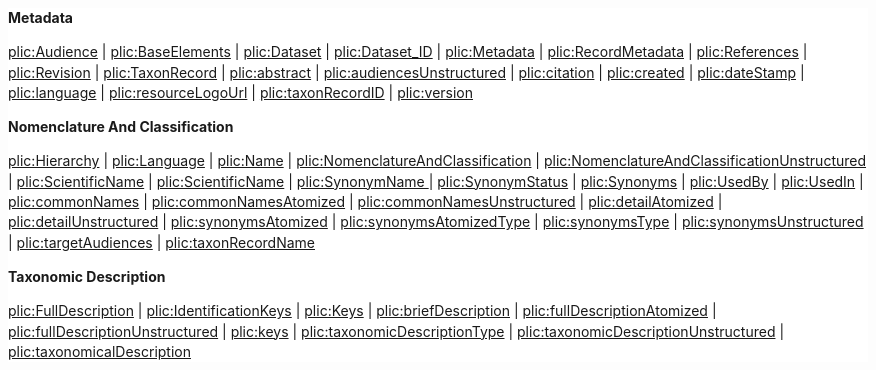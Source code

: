 **Metadata**

[plic:Audience](#plic_Audience) |
[plic:BaseElements](#plic_BaseElements) |
[plic:Dataset](#plic_Dataset) |
[plic:Dataset_ID](#plic_Dataset_ID) |
[plic:Metadata](#plic_Metadata) |
[plic:RecordMetadata](#plic_RecordMetadata) |
[plic:References](#plic_References) |
[plic:Revision](#plic_Revision) |
[plic:TaxonRecord](#plic_TaxonRecord) |
[plic:abstract](#plic_abstract) |
[plic:audiencesUnstructured](#plic_audiencesUnstructured) |
[plic:citation](#plic_citation) |
[plic:created](#plic_created) |
[plic:dateStamp](#plic_dateStamp) |
[plic:language](#plic_language) |
[plic:resourceLogoUrl](#plic_resourceLogoUrl) |
[plic:taxonRecordID](#plic_taxonRecordID) |
[plic:version](#plic_version) 

**Nomenclature And Classification**

[plic:Hierarchy](#plic_Hierarchy) |
[plic:Language](#plic_Language) |
[plic:Name](#plic_Name) |
[plic:NomenclatureAndClassification](#plic_NomenclatureAndClassification) |
[plic:NomenclatureAndClassificationUnstructured](#plic_NomenclatureAndClassificationUnstructured) |
[plic:ScientificName](#plic_ScientificName) |
[plic:ScientificName](#plic_ScientificName) |
[plic:SynonymName ](#plic_SynonymName ) |
[plic:SynonymStatus](#plic_SynonymStatus) |
[plic:Synonyms](#plic_Synonyms) |
[plic:UsedBy](#plic_UsedBy) |
[plic:UsedIn](#plic_UsedIn) |
[plic:commonNames](#plic_commonNames) |
[plic:commonNamesAtomized](#plic_commonNamesAtomized) |
[plic:commonNamesUnstructured](#plic_commonNamesUnstructured) |
[plic:detailAtomized](#plic_detailAtomized) |
[plic:detailUnstructured](#plic_detailUnstructured) |
[plic:synonymsAtomized](#plic_synonymsAtomized) |
[plic:synonymsAtomizedType](#plic_synonymsAtomizedType) |
[plic:synonymsType](#plic_synonymsType) |
[plic:synonymsUnstructured](#plic_synonymsUnstructured) |
[plic:targetAudiences](#plic_targetAudiences) |
[plic:taxonRecordName](#plic_taxonRecordName) 

**Taxonomic Description**

[plic:FullDescription](#plic_FullDescription) |
[plic:IdentificationKeys](#plic_IdentificationKeys) |
[plic:Keys](#plic_Keys) |
[plic:briefDescription](#plic_briefDescription) |
[plic:fullDescriptionAtomized](#plic_fullDescriptionAtomized) |
[plic:fullDescriptionUnstructured](#plic_fullDescriptionUnstructured) |
[plic:keys](#plic_keys) |
[plic:taxonomicDescriptionType](#plic_taxonomicDescriptionType) |
[plic:taxonomicDescriptionUnstructured](#plic_taxonomicDescriptionUnstructured) |
[plic:taxonomicalDescription](#plic_taxonomicalDescription) 

